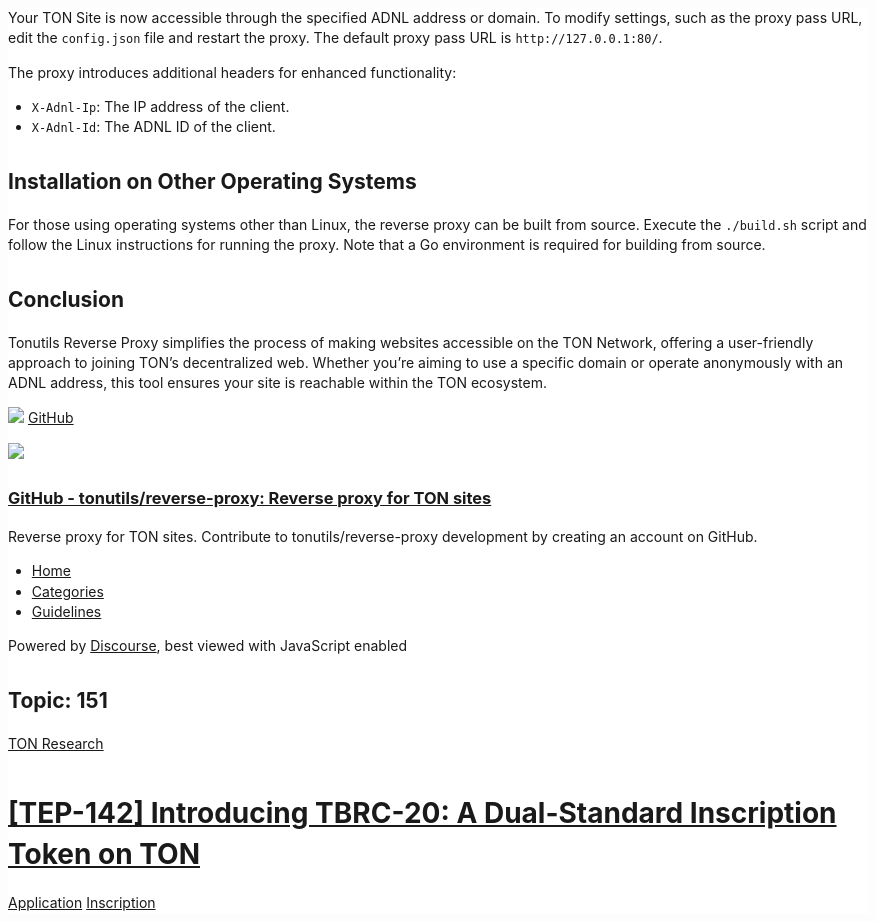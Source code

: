 Your TON Site is now accessible through the specified ADNL address or domain. To modify settings, such as the proxy pass URL, edit the `config.json` file and restart the proxy. The default proxy pass URL is `http://127.0.0.1:80/`.

The proxy introduces additional headers for enhanced functionality:

*   `X-Adnl-Ip`: The IP address of the client.
*   `X-Adnl-Id`: The ADNL ID of the client.

## [](#installation-on-other-operating-systems-7)Installation on Other Operating Systems

For those using operating systems other than Linux, the reverse proxy can be built from source. Execute the `./build.sh` script and follow the Linux instructions for running the proxy. Note that a Go environment is required for building from source.

## [](#conclusion-8)Conclusion

Tonutils Reverse Proxy simplifies the process of making websites accessible on the TON Network, offering a user-friendly approach to joining TON’s decentralized web. Whether you’re aiming to use a specific domain or operate anonymously with an ADNL address, this tool ensures your site is reachable within the TON ecosystem.

![](https://github.githubassets.com/favicons/favicon.svg) [GitHub](https://github.com/tonutils/reverse-proxy)

![](https://tonresear.ch/uploads/default/optimized/1X/719e313cdf7d0bcc19baa69a60430b511fc374e4_2_690x345.png)

### [GitHub - tonutils/reverse-proxy: Reverse proxy for TON sites](https://github.com/tonutils/reverse-proxy)

Reverse proxy for TON sites. Contribute to tonutils/reverse-proxy development by creating an account on GitHub.

 

*   [Home](/)
*   [Categories](/categories)
*   [Guidelines](/guidelines)

Powered by [Discourse](https://www.discourse.org), best viewed with JavaScript enabled



## Topic: 151

[TON Research](/)

# [\[TEP-142\] Introducing TBRC-20: A Dual-Standard Inscription Token on TON](/t/tep-142-introducing-tbrc-20-a-dual-standard-inscription-token-on-ton/151)

[Application](/c/application/inscription/39)  [Inscription](/c/application/inscription/39) 

    